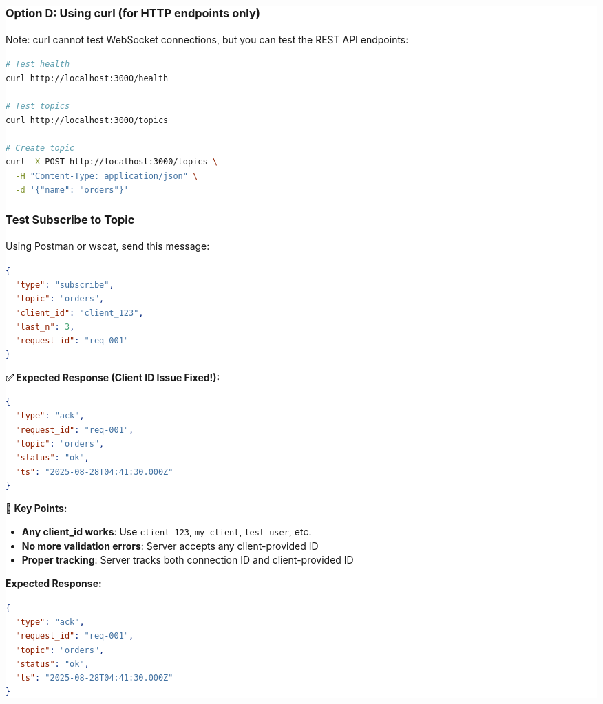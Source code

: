 ### Option D: Using curl (for HTTP endpoints only)

Note: curl cannot test WebSocket connections, but you can test the REST API endpoints:

```bash
# Test health
curl http://localhost:3000/health

# Test topics
curl http://localhost:3000/topics

# Create topic
curl -X POST http://localhost:3000/topics \
  -H "Content-Type: application/json" \
  -d '{"name": "orders"}'
```

### Test Subscribe to Topic
Using Postman or wscat, send this message:

```json
{
  "type": "subscribe",
  "topic": "orders",
  "client_id": "client_123",
  "last_n": 3,
  "request_id": "req-001"
}
```

**✅ Expected Response (Client ID Issue Fixed!):**
```json
{
  "type": "ack",
  "request_id": "req-001",
  "topic": "orders",
  "status": "ok",
  "ts": "2025-08-28T04:41:30.000Z"
}
```

**🎯 Key Points:**
- **Any client_id works**: Use `client_123`, `my_client`, `test_user`, etc.
- **No more validation errors**: Server accepts any client-provided ID
- **Proper tracking**: Server tracks both connection ID and client-provided ID

**Expected Response:**
```json
{
  "type": "ack",
  "request_id": "req-001",
  "topic": "orders",
  "status": "ok",
  "ts": "2025-08-28T04:41:30.000Z"
}
```
